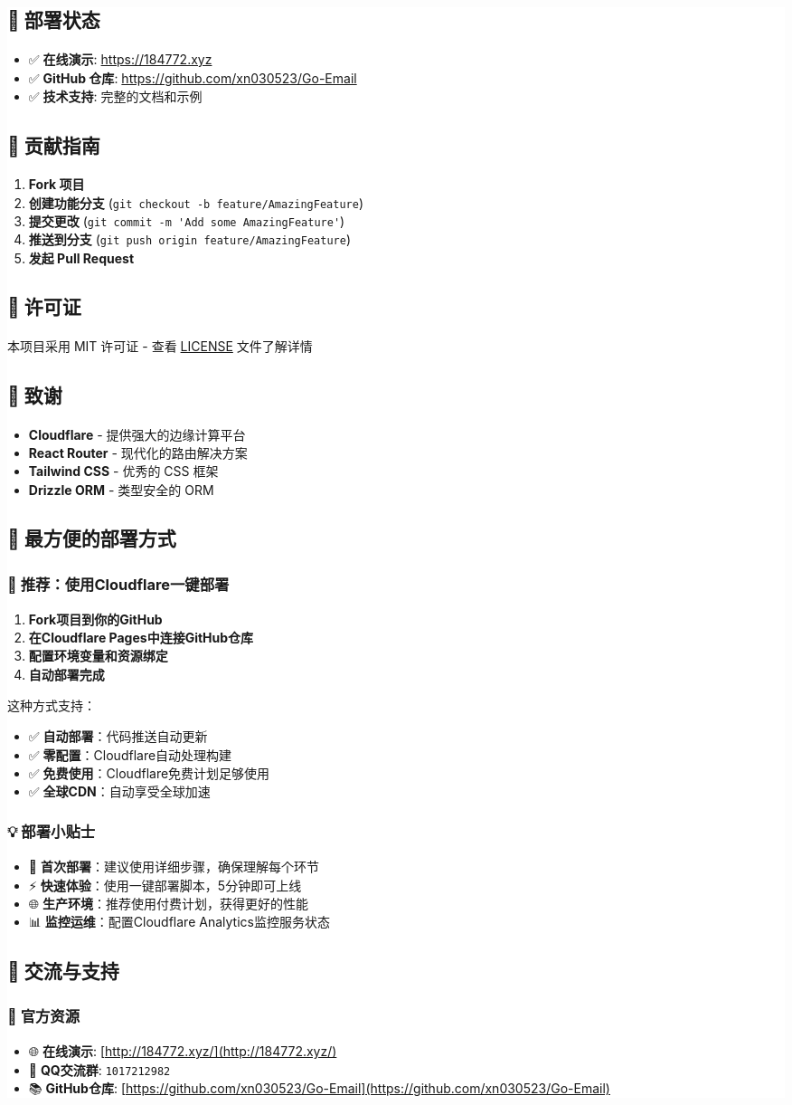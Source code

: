 ## 🎯 部署状态

- ✅ **在线演示**: https://184772.xyz
- ✅ **GitHub 仓库**: https://github.com/xn030523/Go-Email
- ✅ **技术支持**: 完整的文档和示例

## 🤝 贡献指南

1. **Fork 项目**
2. **创建功能分支** (`git checkout -b feature/AmazingFeature`)
3. **提交更改** (`git commit -m 'Add some AmazingFeature'`)
4. **推送到分支** (`git push origin feature/AmazingFeature`)
5. **发起 Pull Request**

## 📄 许可证

本项目采用 MIT 许可证 - 查看 [LICENSE](LICENSE) 文件了解详情

## 🙏 致谢

- **Cloudflare** - 提供强大的边缘计算平台
- **React Router** - 现代化的路由解决方案
- **Tailwind CSS** - 优秀的 CSS 框架
- **Drizzle ORM** - 类型安全的 ORM

## 🎯 **最方便的部署方式**

### 🚀 **推荐：使用Cloudflare一键部署**

1. **Fork项目到你的GitHub**
2. **在Cloudflare Pages中连接GitHub仓库**
3. **配置环境变量和资源绑定**
4. **自动部署完成**

这种方式支持：
- ✅ **自动部署**：代码推送自动更新
- ✅ **零配置**：Cloudflare自动处理构建
- ✅ **免费使用**：Cloudflare免费计划足够使用
- ✅ **全球CDN**：自动享受全球加速

### 💡 **部署小贴士**

- 🔧 **首次部署**：建议使用详细步骤，确保理解每个环节
- ⚡ **快速体验**：使用一键部署脚本，5分钟即可上线
- 🌐 **生产环境**：推荐使用付费计划，获得更好的性能
- 📊 **监控运维**：配置Cloudflare Analytics监控服务状态

## 💬 **交流与支持**

### 🎯 **官方资源**
- 🌐 **在线演示**: [http://184772.xyz/](http://184772.xyz/)
- 📱 **QQ交流群**: `1017212982`
- 📚 **GitHub仓库**: [https://github.com/xn030523/Go-Email](https://github.com/xn030523/Go-Email)

